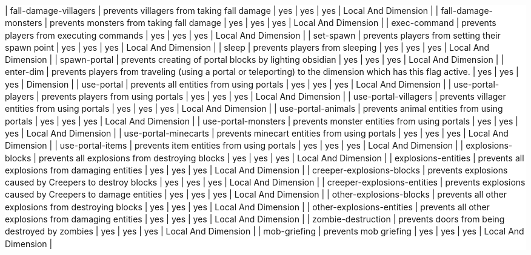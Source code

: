 | fall-damage-villagers       | prevents villagers from taking fall damage                                                                                                                                           | yes      | yes    | yes    | Local And Dimension |
| fall-damage-monsters        | prevents monsters from taking fall damage                                                                                                                                            | yes      | yes    | yes    | Local And Dimension |
| exec-command                | prevents players from executing commands                                                                                                                                             | yes      | yes    | yes    | Local And Dimension |
| set-spawn                   | prevents players from setting their spawn point                                                                                                                                      | yes      | yes    | yes    | Local And Dimension |
| sleep                       | prevents players from sleeping                                                                                                                                                       | yes      | yes    | yes    | Local And Dimension |
| spawn-portal                | prevents creating of portal blocks by lighting obsidian                                                                                                                              | yes      | yes    | yes    | Local And Dimension |
| enter-dim                   | prevents players from traveling (using a portal or teleporting) to the dimension which has this flag active.                                                                         | yes      | yes    | yes    | Dimension           |
| use-portal                  | prevents all entities from using portals                                                                                                                                             | yes      | yes    | yes    | Local And Dimension |
| use-portal-players          | prevents players from using portals                                                                                                                                                  | yes      | yes    | yes    | Local And Dimension |
| use-portal-villagers        | prevents villager entities from using portals                                                                                                                                        | yes      | yes    | yes    | Local And Dimension |
| use-portal-animals          | prevents animal entities from using portals                                                                                                                                          | yes      | yes    | yes    | Local And Dimension |
| use-portal-monsters         | prevents monster entities from using portals                                                                                                                                         | yes      | yes    | yes    | Local And Dimension |
| use-portal-minecarts        | prevents minecart entities from using portals                                                                                                                                        | yes      | yes    | yes    | Local And Dimension |
| use-portal-items            | prevents item entities from using portals                                                                                                                                            | yes      | yes    | yes    | Local And Dimension |
| explosions-blocks           | prevents all explosions from destroying blocks                                                                                                                                       | yes      | yes    | yes    | Local And Dimension |
| explosions-entities         | prevents all explosions from damaging entities                                                                                                                                       | yes      | yes    | yes    | Local And Dimension |
| creeper-explosions-blocks   | prevents explosions caused by Creepers to destroy blocks                                                                                                                             | yes      | yes    | yes    | Local And Dimension |
| creeper-explosions-entities | prevents explosions caused by Creepers to damage entities                                                                                                                            | yes      | yes    | yes    | Local And Dimension |
| other-explosions-blocks     | prevents all other explosions from destroying blocks                                                                                                                                 | yes      | yes    | yes    | Local And Dimension |
| other-explosions-entities   | prevents all other explosions from damaging entities                                                                                                                                 | yes      | yes    | yes    | Local And Dimension |
| zombie-destruction          | prevents doors from being destroyed by zombies                                                                                                                                       | yes      | yes    | yes    | Local And Dimension |
| mob-griefing                | prevents mob griefing                                                                                                                                                                | yes      | yes    | yes    | Local And Dimension |